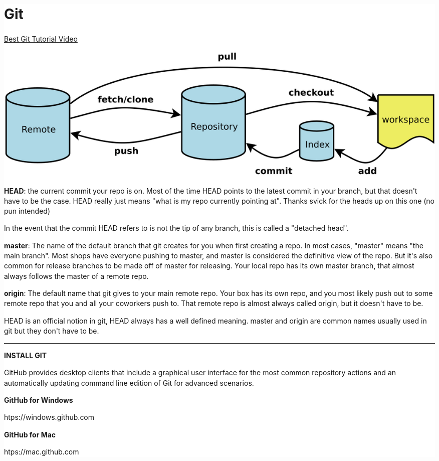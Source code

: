 # Git

[Best Git Tutorial Video](https://vimeo.com/14629850)

![](bg2015120901.png)

**HEAD**: the current commit your repo is on. Most of the time HEAD points to the latest commit in your branch, but that doesn't have to be the case. HEAD really just means "what is my repo currently pointing at". Thanks svick for the heads up on this one (no pun intended)

In the event that the commit HEAD refers to is not the tip of any branch, this is called a "detached head".

**master**: The name of the default branch that git creates for you when first creating a repo. In most cases, "master" means "the main branch". Most shops have everyone pushing to master, and master is considered the definitive view of the repo. But it's also common for release branches to be made off of master for releasing. Your local repo has its own master branch, that almost always follows the master of a remote repo.

**origin**: The default name that git gives to your main remote repo. Your box has its own repo, and you most likely push out to some remote repo that you and all your coworkers push to. That remote repo is almost always called origin, but it doesn't have to be.

HEAD is an official notion in git, HEAD always has a well defined meaning. master and origin are common names usually used in git but they don't have to be.


---



**INSTALL GIT**

GitHub provides desktop clients that include a graphical user
interface for the most common repository actions and an automatically
updating command line edition of Git for advanced scenarios.

**GitHub for Windows**

htps://windows.github.com

**GitHub for Mac**

htps://mac.github.com
